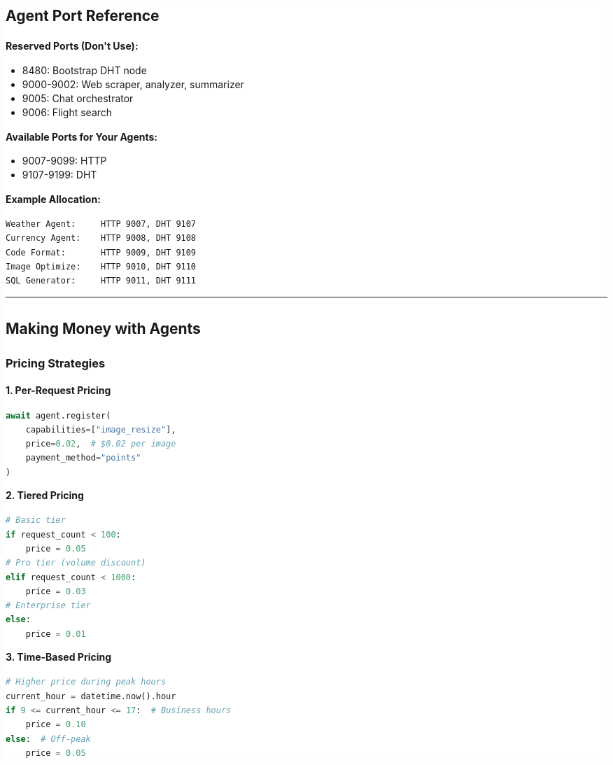
## Agent Port Reference

**Reserved Ports (Don't Use):**
- 8480: Bootstrap DHT node
- 9000-9002: Web scraper, analyzer, summarizer
- 9005: Chat orchestrator
- 9006: Flight search

**Available Ports for Your Agents:**
- 9007-9099: HTTP
- 9107-9199: DHT

**Example Allocation:**
```
Weather Agent:     HTTP 9007, DHT 9107
Currency Agent:    HTTP 9008, DHT 9108
Code Format:       HTTP 9009, DHT 9109
Image Optimize:    HTTP 9010, DHT 9110
SQL Generator:     HTTP 9011, DHT 9111
```

---

## Making Money with Agents

### Pricing Strategies

**1. Per-Request Pricing**
```python
await agent.register(
    capabilities=["image_resize"],
    price=0.02,  # $0.02 per image
    payment_method="points"
)
```

**2. Tiered Pricing**
```python
# Basic tier
if request_count < 100:
    price = 0.05
# Pro tier (volume discount)
elif request_count < 1000:
    price = 0.03
# Enterprise tier
else:
    price = 0.01
```

**3. Time-Based Pricing**
```python
# Higher price during peak hours
current_hour = datetime.now().hour
if 9 <= current_hour <= 17:  # Business hours
    price = 0.10
else:  # Off-peak
    price = 0.05
```

